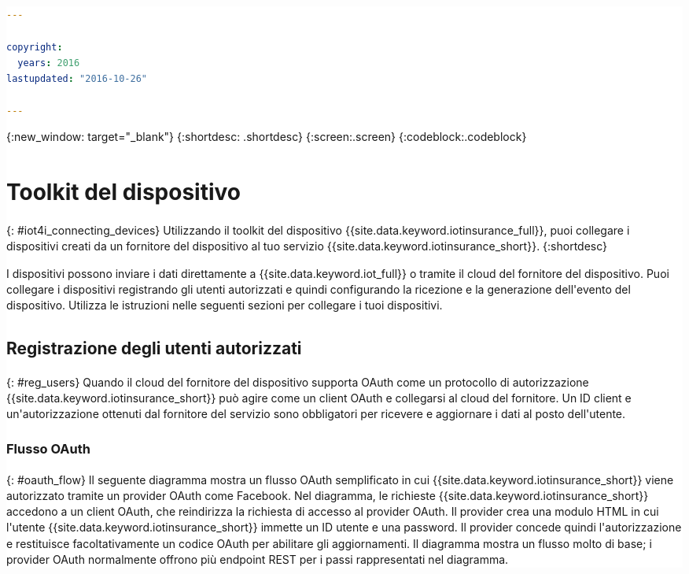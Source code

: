 ```yaml
---

copyright:
  years: 2016
lastupdated: "2016-10-26"

---
```




{:new_window: target="\_blank"}
{:shortdesc: .shortdesc}
{:screen:.screen}
{:codeblock:.codeblock}


# Toolkit del dispositivo
{: #iot4i_connecting_devices}
Utilizzando il toolkit del dispositivo {{site.data.keyword.iotinsurance_full}}, puoi collegare i dispositivi creati da un fornitore del dispositivo al tuo servizio {{site.data.keyword.iotinsurance_short}}.
{:shortdesc}

I dispositivi possono inviare i dati direttamente a {{site.data.keyword.iot_full}} o tramite il cloud del fornitore del dispositivo. Puoi collegare i dispositivi registrando gli utenti autorizzati e quindi configurando la ricezione e la generazione dell'evento del dispositivo. Utilizza le istruzioni nelle seguenti sezioni per collegare i tuoi dispositivi.

## Registrazione degli utenti autorizzati
{: #reg_users}
Quando il cloud del fornitore del dispositivo supporta OAuth come un protocollo di autorizzazione {{site.data.keyword.iotinsurance_short}} può agire come un client OAuth e collegarsi al cloud del fornitore. Un ID client e un'autorizzazione ottenuti dal fornitore del servizio sono obbligatori per ricevere e aggiornare i dati al posto dell'utente.  

### Flusso OAuth
{: #oauth_flow}
Il seguente diagramma mostra un flusso OAuth semplificato in cui {{site.data.keyword.iotinsurance_short}} viene autorizzato tramite un provider OAuth come Facebook. Nel diagramma, le richieste {{site.data.keyword.iotinsurance_short}} accedono a un client OAuth, che reindirizza la richiesta di accesso al provider OAuth. Il provider crea una modulo HTML in cui l'utente {{site.data.keyword.iotinsurance_short}} immette un ID utente e una password. Il provider concede quindi l'autorizzazione e restituisce facoltativamente un codice OAuth per abilitare gli aggiornamenti. Il diagramma mostra un flusso molto di base; i provider OAuth normalmente offrono più endpoint REST per i passi rappresentati nel diagramma.  
